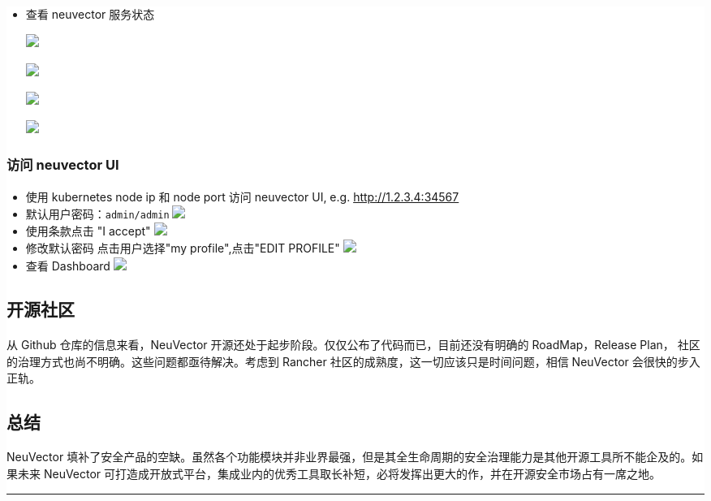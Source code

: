 - 查看 neuvector 服务状态

  ![](https://pek3b.qingstor.com/kubesphere-community/images/202202151737985.png)
  
  ![](https://pek3b.qingstor.com/kubesphere-community/images/202202151737548.png)
  
  ![](https://pek3b.qingstor.com/kubesphere-community/images/202202151738324.png)

  ![](https://pek3b.qingstor.com/kubesphere-community/images/202202151738099.png)
  
### 访问 neuvector UI

- 使用 kubernetes node ip 和 node port 访问 neuvector UI, e.g. http://1.2.3.4:34567
- 默认用户密码：`admin/admin`
  ![](https://pek3b.qingstor.com/kubesphere-community/images/202202151743794.png)
- 使用条款点击 "I accept"
  ![](https://pek3b.qingstor.com/kubesphere-community/images/202202151743079.png)
- 修改默认密码
点击用户选择"my profile",点击"EDIT PROFILE"
  ![](https://pek3b.qingstor.com/kubesphere-community/images/202202151744911.png)
- 查看 Dashboard
  ![](https://pek3b.qingstor.com/kubesphere-community/images/202202151745349.png)

## 开源社区

从 Github 仓库的信息来看，NeuVector 开源还处于起步阶段。仅仅公布了代码而已，目前还没有明确的 RoadMap，Release Plan， 社区的治理方式也尚不明确。这些问题都亟待解决。考虑到 Rancher 社区的成熟度，这一切应该只是时间问题，相信 NeuVector 会很快的步入正轨。

## 总结

NeuVector 填补了安全产品的空缺。虽然各个功能模块并非业界最强，但是其全生命周期的安全治理能力是其他开源工具所不能企及的。如果未来 NeuVector 可打造成开放式平台，集成业内的优秀工具取长补短，必将发挥出更大的作，并在开源安全市场占有一席之地。
****